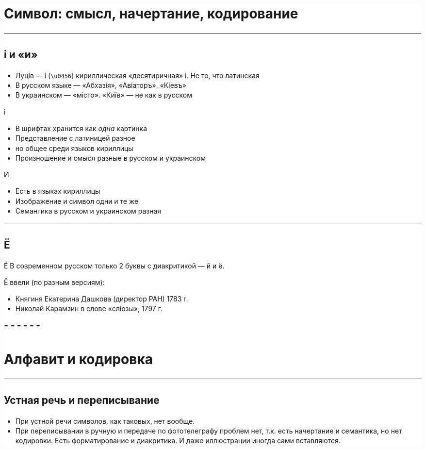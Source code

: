 
<span id="slides-title" hidden>От символов к байтам</span>

# Символ: смысл, начертание, кодирование

- - - - - - - - - - - - -
## i и «и»


- Луцiв — i (`\u0456`) кириллическая «десятиричная» i. Не то, что латинская
- В русском языке — «Абхазiя», «Авiаторъ», «Кiевъ»
- В украинском — «мiсто». «Київ» — не как в русском

<div class="fragment" />

i

- В шрифтах хранится как *одна* картинка
- Представление с латиницей разное
- но общее среди языков кириллицы
- Произношение и смысл разные в русском и украинском

<div class="fragment" />

И

- Есть в языках кириллицы
- Изображение и символ одни и те же
- Семантика в русском и украинском разная

- - - - - - - - - - - - -
## Ё

Ё В современном русском только 2 буквы с диакритикой — й и ё.

Ё ввели (по разным версиям):

- Княгиня Екатерина Дашкова (директор РАН) 1783 г.
- Николай Карамзин в слове «слiозы», 1797 г.

= = = = = =

# Алфавит и кодировка

- - - - - -

## Устная речь и переписывание

-   При устной речи символов, как таковых, нет вообще.
-   При переписывании в ручную и передаче по фототелеграфу проблем нет,
    т.к. есть начертание и семантика, но нет кодировки. Есть
    форматирование и диакритика. И даже иллюстрации иногда сами
    вставляются.
